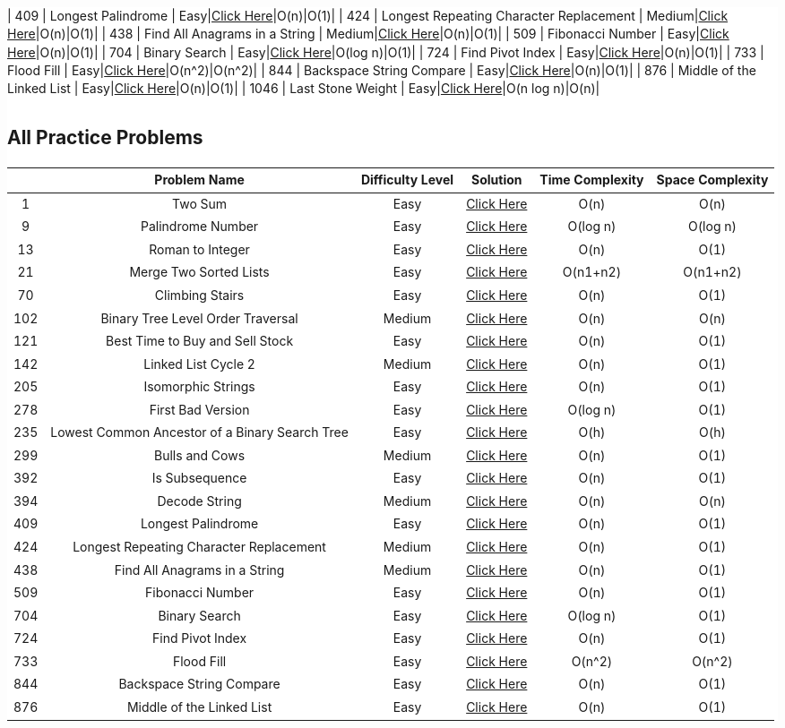 | 409    | Longest Palindrome | Easy|[Click Here](https://github.com/Harsh971/LeetCode-Solutions/blob/main/LeetCode%2075%20Study%20Plan%20to%20Ace%20Interview%20Level%201/Longest-Palindrome.cpp)|O(n)|O(1)|
| 424    | Longest Repeating Character Replacement | Medium|[Click Here](https://github.com/Harsh971/LeetCode-Solutions/blob/main/LeetCode%2075%20Study%20Plan%20to%20Ace%20Interview%20Level%201/Longest-Repeating-Character-Replacement.cpp)|O(n)|O(1)|
| 438    | Find All Anagrams in a String | Medium|[Click Here](https://github.com/Harsh971/LeetCode-Solutions/blob/main/LeetCode%2075%20Study%20Plan%20to%20Ace%20Interview%20Level%201/Find-All-Anagrams-in-a-String.cpp)|O(n)|O(1)|
| 509    | Fibonacci Number | Easy|[Click Here](https://github.com/Harsh971/LeetCode-Solutions/blob/main/LeetCode%2075%20Study%20Plan%20to%20Ace%20Interview%20Level%201/Fibonnaic-Number.cpp)|O(n)|O(1)|
| 704    | Binary Search | Easy|[Click Here](https://github.com/Harsh971/LeetCode-Solutions/blob/main/LeetCode%2075%20Study%20Plan%20to%20Ace%20Interview%20Level%201/Binary-Search.cpp)|O(log n)|O(1)|
| 724    | Find Pivot Index | Easy|[Click Here](https://github.com/Harsh971/LeetCode-Solutions/blob/main/LeetCode%2075%20Study%20Plan%20to%20Ace%20Interview%20Level%201/Find-Pivot-Index.cpp)|O(n)|O(1)|
| 733    | Flood Fill | Easy|[Click Here](https://github.com/Harsh971/LeetCode-Solutions/blob/main/LeetCode%2075%20Study%20Plan%20to%20Ace%20Interview%20Level%201/Flood-Fill.cpp)|O(n^2)|O(n^2)|
| 844    | Backspace String Compare | Easy|[Click Here](https://github.com/Harsh971/LeetCode-Solutions/blob/main/LeetCode%2075%20Study%20Plan%20to%20Ace%20Interview%20Level%201/Backspace-String-Compare.cpp)|O(n)|O(1)|
| 876    | Middle of the Linked List | Easy|[Click Here](https://github.com/Harsh971/LeetCode-Solutions/blob/main/LeetCode%2075%20Study%20Plan%20to%20Ace%20Interview%20Level%201/Middle-of-the-Linked-List.cpp)|O(n)|O(1)|
| 1046   | Last Stone Weight | Easy|[Click Here](https://github.com/Harsh971/LeetCode-Solutions/blob/main/LeetCode%2075%20Study%20Plan%20to%20Ace%20Interview%20Level%201/Last-Stone-Weight.cpp)|O(n log n)|O(n)|


## All Practice Problems

|  | Problem Name     |Difficulty Level|Solution|Time Complexity|Space Complexity|
| :-: | :-: |:-:| :-: | :-:|:-:|
| 1      | Two Sum | Easy|[Click Here](https://github.com/Harsh971/LeetCode-Solutions/blob/main/Solutions/Two-Sum.java)|O(n)|O(n)|
| 9      | Palindrome Number | Easy|[Click Here](https://github.com/Harsh971/LeetCode-Solutions/blob/main/Solutions/Palindrome-Number.cpp)|O(log n)|O(log n)|
| 13     | Roman to Integer | Easy|[Click Here](https://github.com/Harsh971/LeetCode-Solutions/blob/main/Solutions/Roman-to-Integer.cpp)|O(n)|O(1)|
| 21     | Merge Two Sorted Lists | Easy|[Click Here](https://github.com/Harsh971/LeetCode-Solutions/blob/main/Solutions/Merge-Two-Sorted-Lists.cpp)|O(n1+n2)|O(n1+n2)|
| 70     | Climbing Stairs | Easy|[Click Here](https://github.com/Harsh971/LeetCode-Solutions/blob/main/Solutions/Climbing-Stairs.cpp)|O(n)|O(1)|
| 102    | Binary Tree Level Order Traversal | Medium|[Click Here](https://github.com/Harsh971/LeetCode-Solutions/blob/main/Solutions/Binary-Tree-Level-Order-Traversal.cpp)|O(n)|O(n)|
| 121    | Best Time to Buy and Sell Stock | Easy|[Click Here](https://github.com/Harsh971/LeetCode-Solutions/blob/main/Solutions/Best-Time-to-Buy-and-Sell-Stock.cpp)|O(n)|O(1)|
| 142    | Linked List Cycle 2 | Medium|[Click Here](https://github.com/Harsh971/LeetCode-Solutions/blob/main/Solutions/Linked-List-Cycle-2.cpp)|O(n)|O(1)|
| 205    | Isomorphic Strings | Easy|[Click Here](https://github.com/Harsh971/LeetCode-Solutions/blob/main/Solutions/Isomorphic-Strings.cpp)|O(n)|O(1)|
| 278    | First Bad Version | Easy|[Click Here](https://github.com/Harsh971/LeetCode-Solutions/blob/main/Solutions/First-Bad-Version.cpp)|O(log n)|O(1)|
| 235    | Lowest Common Ancestor of a Binary Search Tree | Easy|[Click Here](https://github.com/Harsh971/LeetCode-Solutions/blob/main/Solutions/Lowest-Common-Ancestor-of-a-Binary-Search-Tree.cpp)|O(h)|O(h)|
| 299    | Bulls and Cows | Medium|[Click Here](https://github.com/Harsh971/LeetCode-Solutions/blob/main/Solutions/Bulls-and-Cows.cpp)|O(n)|O(1)|
| 392    | Is Subsequence | Easy|[Click Here](https://github.com/Harsh971/LeetCode-Solutions/blob/main/Solutions/Is-SubSequence.cpp)|O(n)|O(1)|
| 394    | Decode String | Medium|[Click Here](https://github.com/Harsh971/LeetCode-Solutions/blob/main/Solutions/Decode-String.cpp)|O(n)|O(n)|
| 409    | Longest Palindrome | Easy|[Click Here](https://github.com/Harsh971/LeetCode-Solutions/blob/main/Solutions/Longest-Palindrome.cpp)|O(n)|O(1)|
| 424    | Longest Repeating Character Replacement | Medium|[Click Here](https://github.com/Harsh971/LeetCode-Solutions/blob/main/Solutions/Longest-Repeating-Character-Replacement.cpp)|O(n)|O(1)|
| 438    | Find All Anagrams in a String | Medium|[Click Here](https://github.com/Harsh971/LeetCode-Solutions/blob/main/Solutions/Find-All-Anagrams-in-a-String.cpp)|O(n)|O(1)|
| 509    | Fibonacci Number | Easy|[Click Here](https://github.com/Harsh971/LeetCode-Solutions/blob/main/Solutions/Fibonnaic-Number.cpp)|O(n)|O(1)|
| 704    | Binary Search | Easy|[Click Here](https://github.com/Harsh971/LeetCode-Solutions/blob/main/Solutions/Binary-Search.cpp)|O(log n)|O(1)|
| 724    | Find Pivot Index | Easy|[Click Here](https://github.com/Harsh971/LeetCode-Solutions/blob/main/Solutions/Find-Pivot-Index.cpp)|O(n)|O(1)|
| 733    | Flood Fill | Easy|[Click Here](https://github.com/Harsh971/LeetCode-Solutions/blob/main/Solutions/Flood-Fill.cpp)|O(n^2)|O(n^2)|
| 844    | Backspace String Compare | Easy|[Click Here](https://github.com/Harsh971/LeetCode-Solutions/blob/main/Solutions/Backspace-String-Compare.cpp)|O(n)|O(1)|
| 876    | Middle of the Linked List | Easy|[Click Here](https://github.com/Harsh971/LeetCode-Solutions/blob/main/Solutions/Middle-of-the-Linked-List.cpp)|O(n)|O(1)|